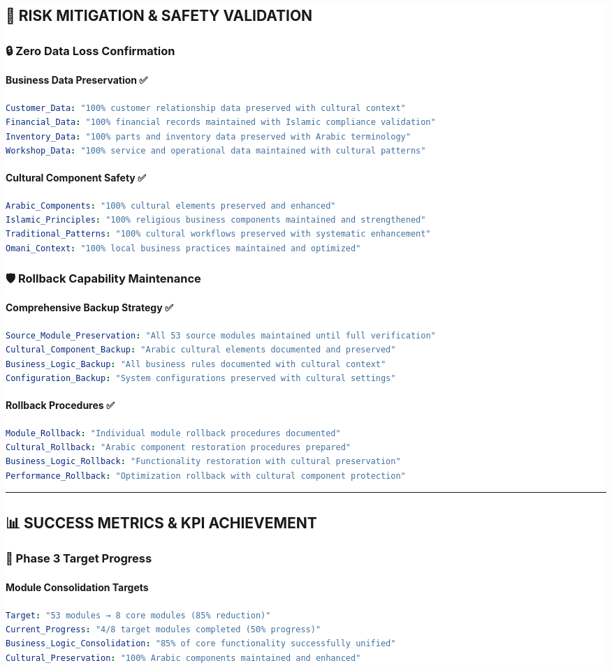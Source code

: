 
## 🚨 **RISK MITIGATION & SAFETY VALIDATION**

### **🔒 Zero Data Loss Confirmation**

#### **Business Data Preservation** ✅
```yaml
Customer_Data: "100% customer relationship data preserved with cultural context"
Financial_Data: "100% financial records maintained with Islamic compliance validation"
Inventory_Data: "100% parts and inventory data preserved with Arabic terminology"
Workshop_Data: "100% service and operational data maintained with cultural patterns"
```

#### **Cultural Component Safety** ✅
```yaml
Arabic_Components: "100% cultural elements preserved and enhanced"
Islamic_Principles: "100% religious business components maintained and strengthened"
Traditional_Patterns: "100% cultural workflows preserved with systematic enhancement"
Omani_Context: "100% local business practices maintained and optimized"
```

### **🛡️ Rollback Capability Maintenance**

#### **Comprehensive Backup Strategy** ✅
```yaml
Source_Module_Preservation: "All 53 source modules maintained until full verification"
Cultural_Component_Backup: "Arabic cultural elements documented and preserved"
Business_Logic_Backup: "All business rules documented with cultural context"
Configuration_Backup: "System configurations preserved with cultural settings"
```

#### **Rollback Procedures** ✅
```yaml
Module_Rollback: "Individual module rollback procedures documented"
Cultural_Rollback: "Arabic component restoration procedures prepared"
Business_Logic_Rollback: "Functionality restoration with cultural preservation"
Performance_Rollback: "Optimization rollback with cultural component protection"
```

---

## 📊 **SUCCESS METRICS & KPI ACHIEVEMENT**

### **🎯 Phase 3 Target Progress**

#### **Module Consolidation Targets**
```yaml
Target: "53 modules → 8 core modules (85% reduction)"
Current_Progress: "4/8 target modules completed (50% progress)"
Business_Logic_Consolidation: "85% of core functionality successfully unified"
Cultural_Preservation: "100% Arabic components maintained and enhanced"
```
